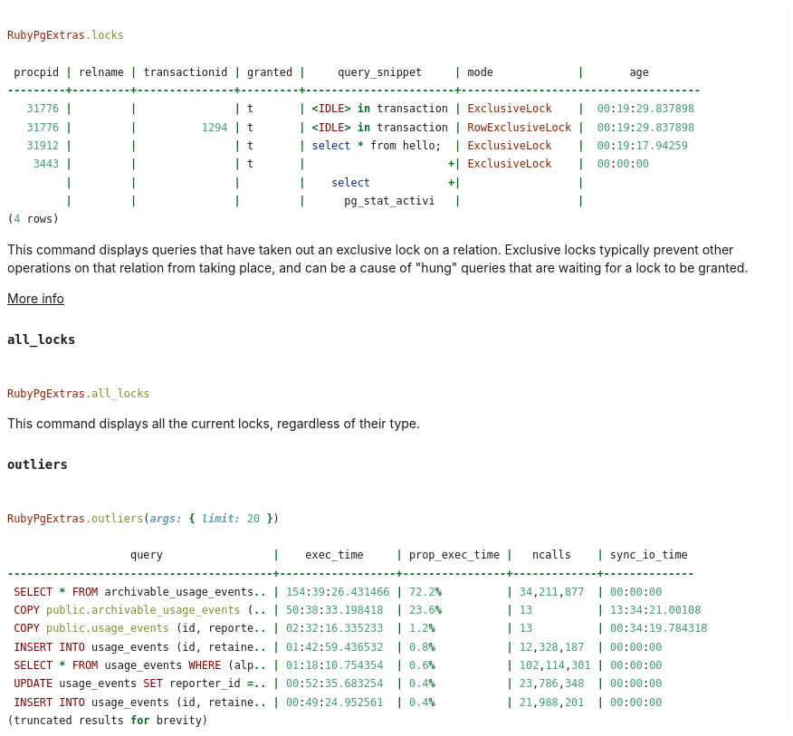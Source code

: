 ```ruby

RubyPgExtras.locks

 procpid | relname | transactionid | granted |     query_snippet     | mode             |       age
---------+---------+---------------+---------+-----------------------+-------------------------------------
   31776 |         |               | t       | <IDLE> in transaction | ExclusiveLock    |  00:19:29.837898
   31776 |         |          1294 | t       | <IDLE> in transaction | RowExclusiveLock |  00:19:29.837898
   31912 |         |               | t       | select * from hello;  | ExclusiveLock    |  00:19:17.94259
    3443 |         |               | t       |                      +| ExclusiveLock    |  00:00:00
         |         |               |         |    select            +|                  |
         |         |               |         |      pg_stat_activi   |                  |
(4 rows)
```

This command displays queries that have taken out an exclusive lock on a relation. Exclusive locks typically prevent other operations on that relation from taking place, and can be a cause of "hung" queries that are waiting for a lock to be granted.

[More info](https://pawelurbanek.com/postgresql-fix-performance#deadlocks)

### `all_locks`

```ruby

RubyPgExtras.all_locks

```

This command displays all the current locks, regardless of their type.

### `outliers`

```ruby

RubyPgExtras.outliers(args: { limit: 20 })

                   query                 |    exec_time     | prop_exec_time |   ncalls    | sync_io_time
-----------------------------------------+------------------+----------------+-------------+--------------
 SELECT * FROM archivable_usage_events.. | 154:39:26.431466 | 72.2%          | 34,211,877  | 00:00:00
 COPY public.archivable_usage_events (.. | 50:38:33.198418  | 23.6%          | 13          | 13:34:21.00108
 COPY public.usage_events (id, reporte.. | 02:32:16.335233  | 1.2%           | 13          | 00:34:19.784318
 INSERT INTO usage_events (id, retaine.. | 01:42:59.436532  | 0.8%           | 12,328,187  | 00:00:00
 SELECT * FROM usage_events WHERE (alp.. | 01:18:10.754354  | 0.6%           | 102,114,301 | 00:00:00
 UPDATE usage_events SET reporter_id =.. | 00:52:35.683254  | 0.4%           | 23,786,348  | 00:00:00
 INSERT INTO usage_events (id, retaine.. | 00:49:24.952561  | 0.4%           | 21,988,201  | 00:00:00
(truncated results for brevity)
```
